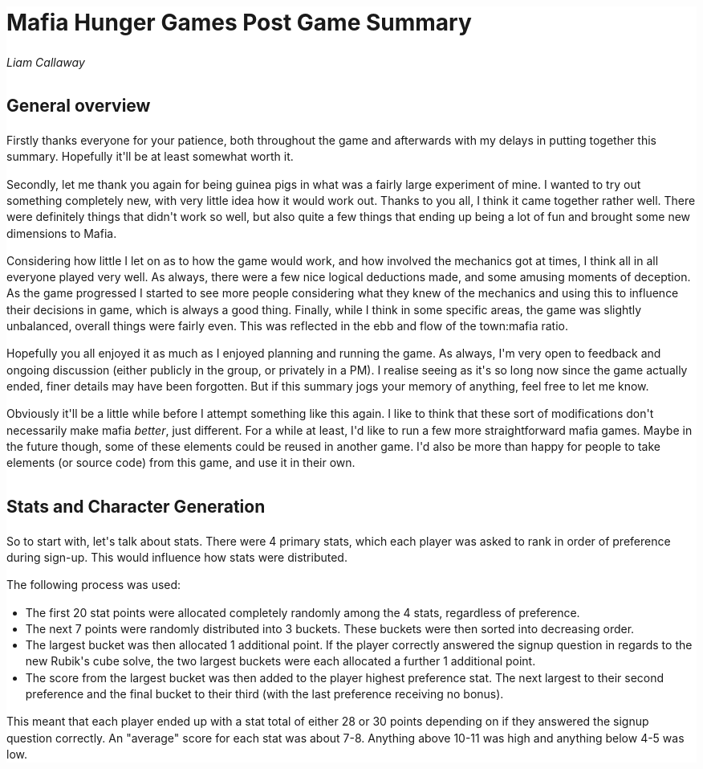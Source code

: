 # Mafia Hunger Games Post Game Summary
_Liam Callaway_

## General overview
Firstly thanks everyone for your patience, both throughout the game and afterwards with my delays in putting together this summary. Hopefully it'll be at least somewhat worth it.

Secondly, let me thank you again for being guinea pigs in what was a fairly large experiment of mine. I wanted to try out something completely new, with very little idea how it would work out. Thanks to you all, I think it came together rather well. There were definitely things that didn't work so well, but also quite a few things that ending up being a lot of fun and brought some new dimensions to Mafia.

Considering how little I let on as to how the game would work, and how involved the mechanics got at times, I think all in all everyone played very well. As always, there were a few nice logical deductions made, and some amusing moments of deception. As the game progressed I started to see more people considering what they knew of the mechanics and using this to influence their decisions in game, which is always a good thing. Finally, while I think in some specific areas, the game was slightly unbalanced, overall things were fairly even. This was reflected in the ebb and flow of the town:mafia ratio.

Hopefully you all enjoyed it as much as I enjoyed planning and running the game. As always, I'm very open to feedback and ongoing discussion (either publicly in the group, or privately in a PM). I realise seeing as it's so long now since the game actually ended, finer details may have been forgotten. But if this summary jogs your memory of anything, feel free to let me know.

Obviously it'll be a little while before I attempt something like this again. I like to think that these sort of modifications don't necessarily make mafia *better*, just different. For a while at least, I'd like to run a few more straightforward mafia games. Maybe in the future though, some of these elements could be reused in another game. I'd also be more than happy for people to take elements (or source code) from this game, and use it in their own.

## Stats and Character Generation
So to start with, let's talk about stats. There were 4 primary stats, which each player was asked to rank in order of preference during sign-up. This would influence how stats were distributed.

The following process was used:
- The first 20 stat points were allocated completely randomly among the 4 stats, regardless of preference.
- The next 7 points were randomly distributed into 3 buckets. These buckets were then sorted into decreasing order.
- The largest bucket was then allocated 1 additional point. If the player correctly answered the signup question in regards to the new Rubik's cube solve, the two largest buckets were each allocated a further 1 additional point.
- The score from the largest bucket was then added to the player highest preference stat. The next largest to their second preference and the final bucket to their third (with the last preference receiving no bonus).

This meant that each player ended up with a stat total of either 28 or 30 points depending on if they answered the signup question correctly.
An "average" score for each stat was about 7-8. Anything above 10-11 was high and anything below 4-5 was low.
